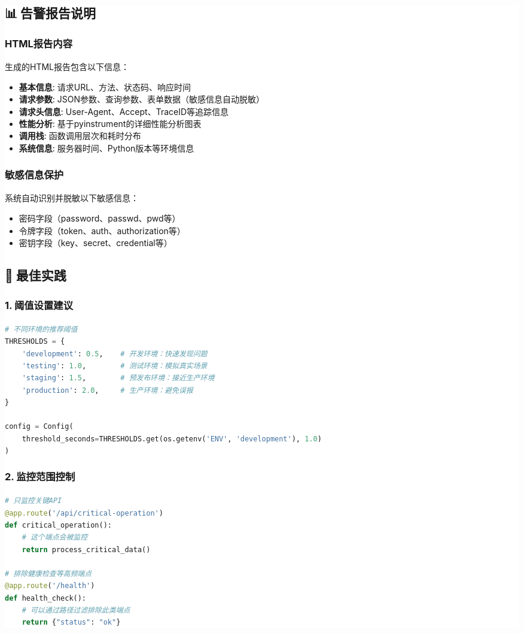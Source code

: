 ## 📊 告警报告说明

### HTML报告内容

生成的HTML报告包含以下信息：

- **基本信息**: 请求URL、方法、状态码、响应时间
- **请求参数**: JSON参数、查询参数、表单数据（敏感信息自动脱敏）
- **请求头信息**: User-Agent、Accept、TraceID等追踪信息
- **性能分析**: 基于pyinstrument的详细性能分析图表
- **调用栈**: 函数调用层次和耗时分布
- **系统信息**: 服务器时间、Python版本等环境信息

### 敏感信息保护

系统自动识别并脱敏以下敏感信息：
- 密码字段（password、passwd、pwd等）
- 令牌字段（token、auth、authorization等）
- 密钥字段（key、secret、credential等）

## 🎯 最佳实践

### 1. 阈值设置建议

```python
# 不同环境的推荐阈值
THRESHOLDS = {
    'development': 0.5,    # 开发环境：快速发现问题
    'testing': 1.0,        # 测试环境：模拟真实场景
    'staging': 1.5,        # 预发布环境：接近生产环境
    'production': 2.0,     # 生产环境：避免误报
}

config = Config(
    threshold_seconds=THRESHOLDS.get(os.getenv('ENV', 'development'), 1.0)
)
```

### 2. 监控范围控制

```python
# 只监控关键API
@app.route('/api/critical-operation')
def critical_operation():
    # 这个端点会被监控
    return process_critical_data()

# 排除健康检查等高频端点
@app.route('/health')
def health_check():
    # 可以通过路径过滤排除此类端点
    return {"status": "ok"}
```
